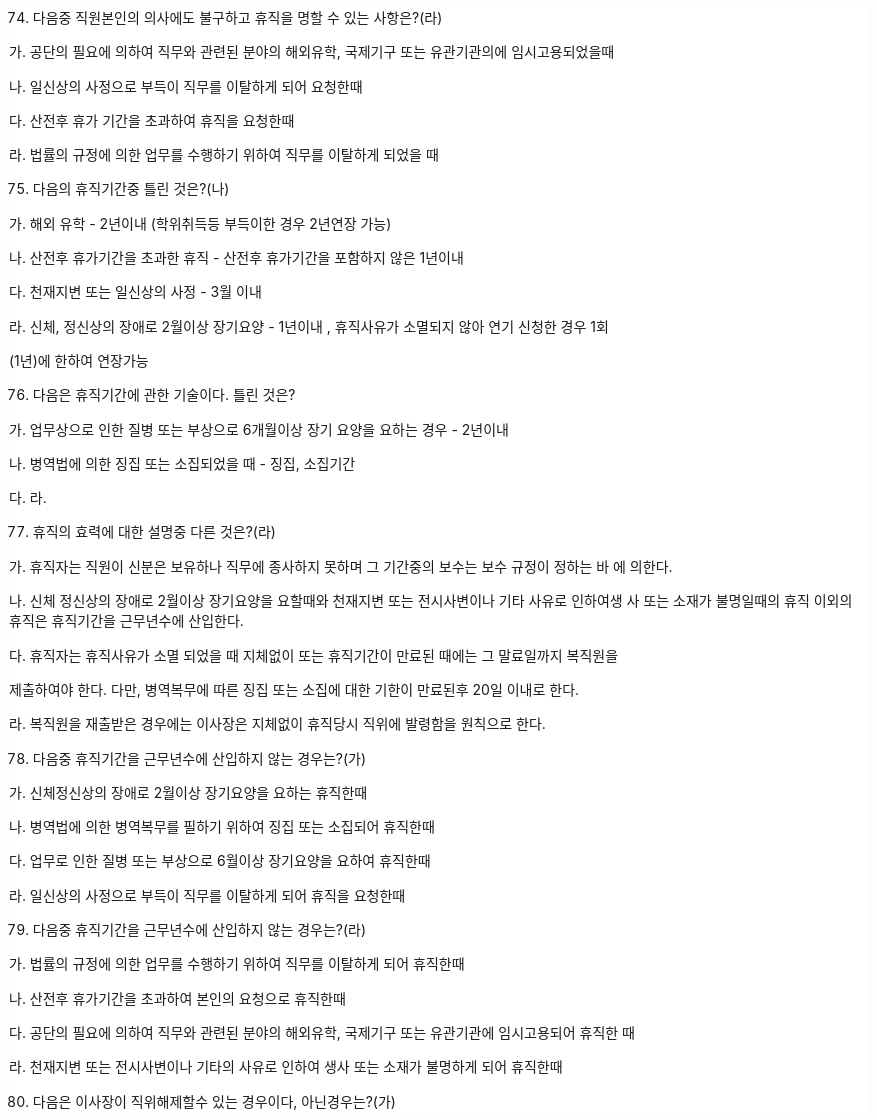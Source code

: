 74. 다음중 직원본인의 의사에도 불구하고 휴직을 명할 수 있는 사항은?(라)

가. 공단의 필요에 의하여 직무와 관련된 분야의 해외유학, 국제기구 또는 유관기관의에 임시고용되었을때

나. 일신상의 사정으로 부득이 직무를 이탈하게 되어 요청한때

다. 산전후 휴가 기간을 초과하여 휴직을 요청한때

라. 법률의 규정에 의한 업무를 수행하기 위하여 직무를 이탈하게 되었을 때

75. 다음의 휴직기간중 틀린 것은?(나)

가. 해외 유학 - 2년이내 (학위취득등 부득이한 경우 2년연장 가능)

나. 산전후 휴가기간을 초과한 휴직 - 산전후 휴가기간을 포함하지 않은 1년이내

다. 천재지변 또는 일신상의 사정 - 3월 이내

라. 신체, 정신상의 장애로 2월이상 장기요양 - 1년이내 , 휴직사유가 소멸되지 않아 연기 신청한 경우 1회

(1년)에 한하여 연장가능

76. 다음은 휴직기간에 관한 기술이다. 틀린 것은?

가. 업무상으로 인한 질병 또는 부상으로 6개월이상 장기 요양을 요하는 경우 - 2년이내

나. 병역법에 의한 징집 또는 소집되었을 때 - 징집, 소집기간

다. 라.

77. 휴직의 효력에 대한 설명중 다른 것은?(라)

가. 휴직자는 직원이 신분은 보유하나 직무에 종사하지 못하며 그 기간중의 보수는 보수 규정이 정하는 바  에 의한다.

나. 신체 정신상의 장애로 2월이상 장기요양을 요할때와 천재지변 또는 전시사변이나 기타 사유로 인하여생  사 또는 소재가 불명일때의 휴직 이외의 휴직은 휴직기간을 근무년수에 산입한다.

다. 휴직자는 휴직사유가 소멸 되었을 때 지체없이 또는 휴직기간이 만료된 때에는 그 말료일까지 복직원을

제출하여야 한다. 다만, 병역복무에 따른 징집 또는 소집에 대한 기한이 만료된후 20일 이내로 한다.

라. 복직원을 재출받은 경우에는 이사장은 지체없이 휴직당시 직위에 발령함을 원칙으로 한다.

78. 다음중 휴직기간을 근무년수에 산입하지 않는 경우는?(가)

가. 신체정신상의 장애로 2월이상 장기요양을 요하는 휴직한때

나. 병역법에 의한 병역복무를 필하기 위하여 징집 또는 소집되어 휴직한때

다. 업무로 인한 질병 또는 부상으로 6월이상 장기요양을 요하여 휴직한때

라. 일신상의 사정으로 부득이 직무를 이탈하게 되어 휴직을 요청한때

79. 다음중 휴직기간을 근무년수에 산입하지 않는 경우는?(라)

가. 법률의 규정에 의한 업무를 수행하기 위하여 직무를 이탈하게 되어 휴직한때

나. 산전후 휴가기간을 초과하여 본인의 요청으로 휴직한때

다. 공단의 필요에 의하여 직무와 관련된 분야의 해외유학, 국제기구 또는 유관기관에 임시고용되어 휴직한  때

라. 천재지변 또는 전시사변이나 기타의 사유로 인하여 생사 또는 소재가 불명하게 되어 휴직한때

80. 다음은 이사장이 직위해제할수 있는 경우이다, 아닌경우는?(가)
